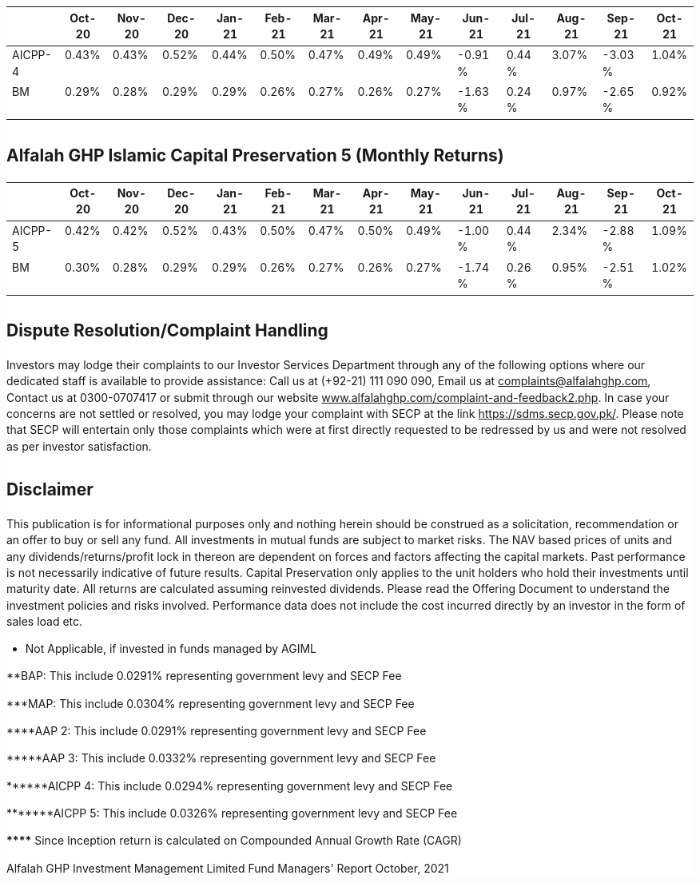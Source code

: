 |         | Oct-20 | Nov-20 | Dec-20 | Jan-21 | Feb-21 | Mar-21 | Apr-21 | May-21 | Jun-21 | Jul-21 | Aug-21 | Sep-21 | Oct-21 |
| ------- | ------ | ------ | ------ | ------ | ------ | ------ | ------ | ------ | ------ | ------ | ------ | ------ | ------ |
| AICPP-4 | 0.43%  | 0.43%  | 0.52%  | 0.44%  | 0.50%  | 0.47%  | 0.49%  | 0.49%  | -0.91% | 0.44%  | 3.07%  | -3.03% | 1.04%  |
| BM      | 0.29%  | 0.28%  | 0.29%  | 0.29%  | 0.26%  | 0.27%  | 0.26%  | 0.27%  | -1.63% | 0.24%  | 0.97%  | -2.65% | 0.92%  |

## Alfalah GHP Islamic Capital Preservation 5 (Monthly Returns)

|         | Oct-20 | Nov-20 | Dec-20 | Jan-21 | Feb-21 | Mar-21 | Apr-21 | May-21 | Jun-21 | Jul-21 | Aug-21 | Sep-21 | Oct-21 |
| ------- | ------ | ------ | ------ | ------ | ------ | ------ | ------ | ------ | ------ | ------ | ------ | ------ | ------ |
| AICPP-5 | 0.42%  | 0.42%  | 0.52%  | 0.43%  | 0.50%  | 0.47%  | 0.50%  | 0.49%  | -1.00% | 0.44%  | 2.34%  | -2.88% | 1.09%  |
| BM      | 0.30%  | 0.28%  | 0.29%  | 0.29%  | 0.26%  | 0.27%  | 0.26%  | 0.27%  | -1.74% | 0.26%  | 0.95%  | -2.51% | 1.02%  |

## Dispute Resolution/Complaint Handling

Investors may lodge their complaints to our Investor Services Department through any of the following options where our dedicated staff is available to provide assistance: Call us at (+92-21) 111 090 090, Email us at complaints@alfalahghp.com, Contact us at 0300-0707417 or submit through our website www.alfalahghp.com/complaint-and-feedback2.php. In case your concerns are not settled or resolved, you may lodge your complaint with SECP at the link https://sdms.secp.gov.pk/. Please note that SECP will entertain only those complaints which were at first directly requested to be redressed by us and were not resolved as per investor satisfaction.

## Disclaimer

This publication is for informational purposes only and nothing herein should be construed as a solicitation, recommendation or an offer to buy or sell any fund. All investments in mutual funds are subject to market risks. The NAV based prices of units and any dividends/returns/profit lock in thereon are dependent on forces and factors affecting the capital markets. Past performance is not necessarily indicative of future results. Capital Preservation only applies to the unit holders who hold their investments until maturity date. All returns are calculated assuming reinvested dividends. Please read the Offering Document to understand the investment policies and risks involved. Performance data does not include the cost incurred directly by an investor in the form of sales load etc.

- Not Applicable, if invested in funds managed by AGIML

\*\*BAP: This include 0.0291% representing government levy and SECP Fee

\*\*\*MAP: This include 0.0304% representing government levy and SECP Fee

\*\*\*\*AAP 2: This include 0.0291% representing government levy and SECP Fee

**\***AAP 3: This include 0.0332% representing government levy and SECP Fee

**\*\***AICPP 4: This include 0.0294% representing government levy and SECP Fee

**\*\*\***AICPP 5: This include 0.0326% representing government levy and SECP Fee

**\*\*\*\*** Since Inception return is calculated on Compounded Annual Growth Rate (CAGR)

Alfalah GHP Investment Management Limited Fund Managers' Report October, 2021
